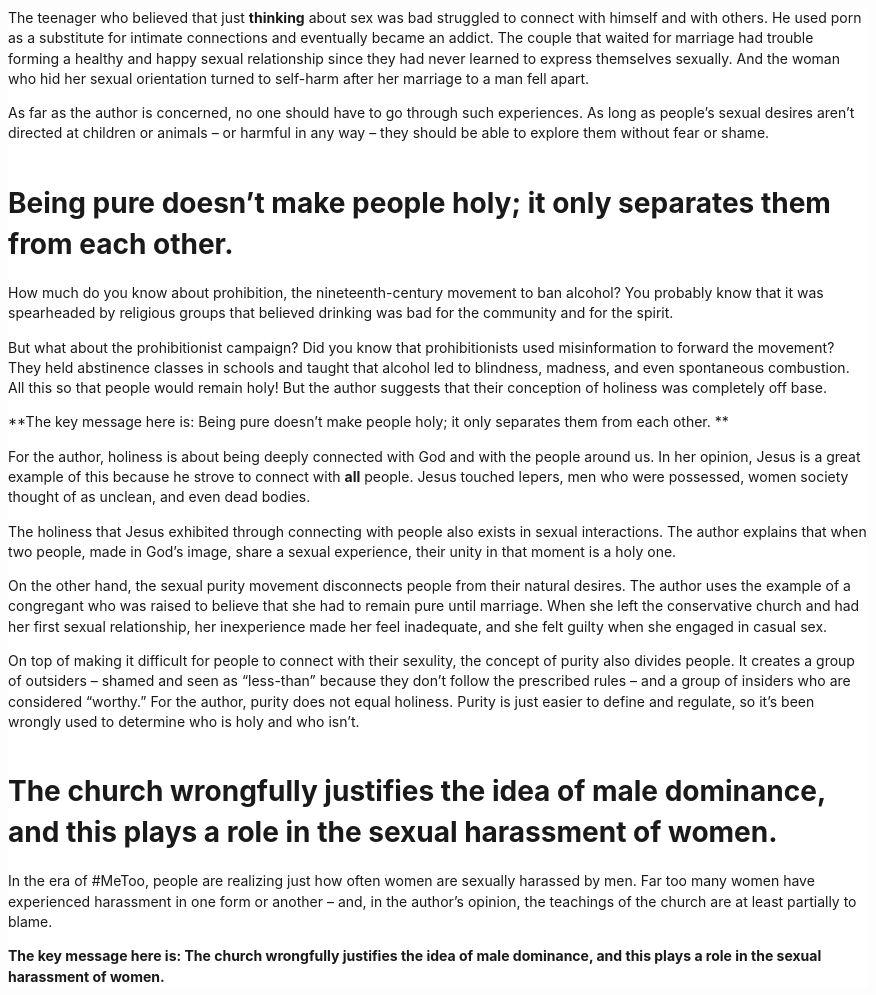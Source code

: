 The teenager who believed that just **thinking** about sex was bad struggled to connect with himself and with others. He used porn as a substitute for intimate connections and eventually became an addict. The couple that waited for marriage had trouble forming a healthy and happy sexual relationship since they had never learned to express themselves sexually. And the woman who hid her sexual orientation turned to self-harm after her marriage to a man fell apart.

As far as the author is concerned, no one should have to go through such experiences. As long as people’s sexual desires aren’t directed at children or animals – or harmful in any way – they should be able to explore them without fear or shame.

# Being pure doesn’t make people holy; it only separates them from each other. 

How much do you know about prohibition, the nineteenth-century movement to ban alcohol? You probably know that it was spearheaded by religious groups that believed drinking was bad for the community and for the spirit.

But what about the prohibitionist campaign? Did you know that prohibitionists used misinformation to forward the movement? They held abstinence classes in schools and taught that alcohol led to blindness, madness, and even spontaneous combustion. All this so that people would remain holy! But the author suggests that their conception of holiness was completely off base. 

**The key message here is: Being pure doesn’t make people holy; it only separates them from each other. **

For the author, holiness is about being deeply connected with God and with the people around us. In her opinion, Jesus is a great example of this because he strove to connect with **all** people. Jesus touched lepers, men who were possessed, women society thought of as unclean, and even dead bodies.

The holiness that Jesus exhibited through connecting with people also exists in sexual interactions. The author explains that when two people, made in God’s image, share a sexual experience, their unity in that moment is a holy one.

On the other hand, the sexual purity movement disconnects people from their natural desires. The author uses the example of a congregant who was raised to believe that she had to remain pure until marriage. When she left the conservative church and had her first sexual relationship, her inexperience made her feel inadequate, and she felt guilty when she engaged in casual sex. 

On top of making it difficult for people to connect with their sexulity, the concept of purity also divides people. It creates a group of outsiders – shamed and seen as “less-than” because they don’t follow the prescribed rules – and a group of insiders who are considered “worthy.” For the author, purity does not equal holiness. Purity is just easier to define and regulate, so it’s been wrongly used to determine who is holy and who isn’t.

# The church wrongfully justifies the idea of male dominance, and this plays a role in the sexual harassment of women.

In the era of #MeToo, people are realizing just how often women are sexually harassed by men. Far too many women have experienced harassment in one form or another – and, in the author’s opinion, the teachings of the church are at least partially to blame.  

**The key message here is: The church wrongfully justifies the idea of male dominance, and this plays a role in the sexual harassment of women.**
